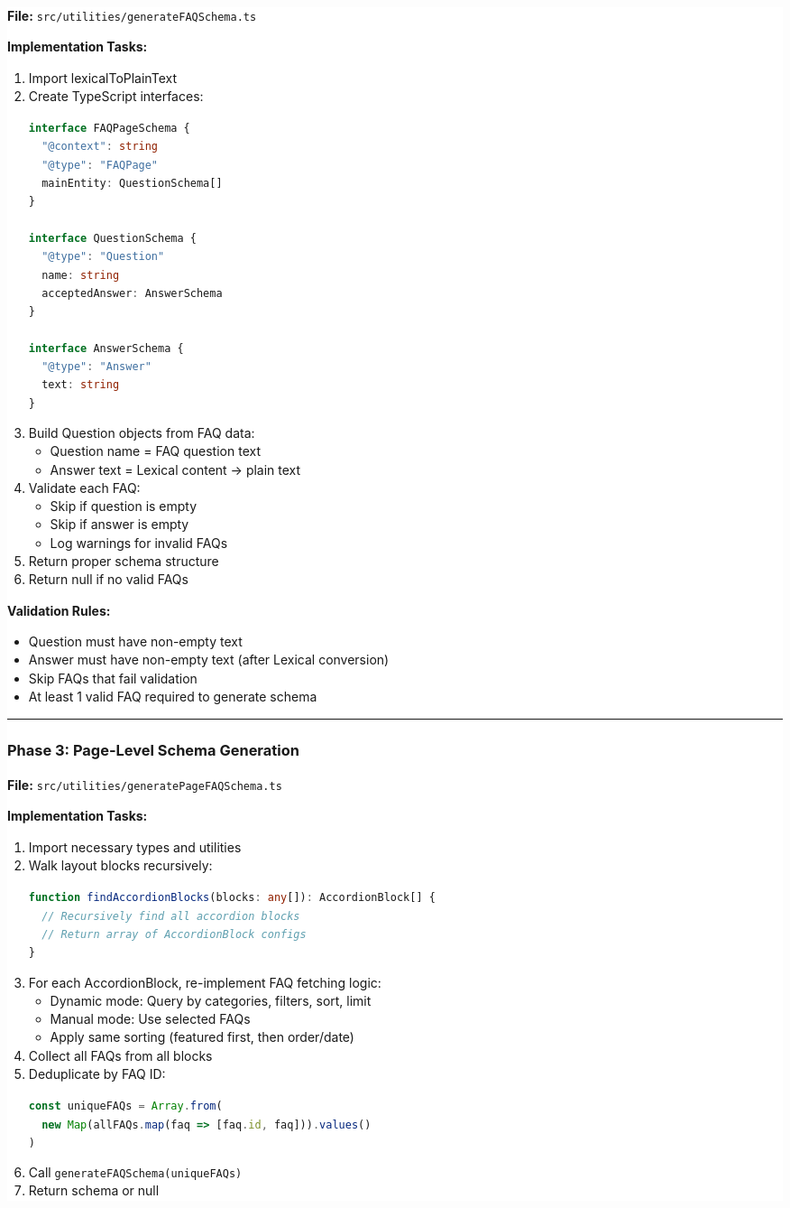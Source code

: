 **File:** `src/utilities/generateFAQSchema.ts`

**Implementation Tasks:**
1. Import lexicalToPlainText
2. Create TypeScript interfaces:
   ```typescript
   interface FAQPageSchema {
     "@context": string
     "@type": "FAQPage"
     mainEntity: QuestionSchema[]
   }

   interface QuestionSchema {
     "@type": "Question"
     name: string
     acceptedAnswer: AnswerSchema
   }

   interface AnswerSchema {
     "@type": "Answer"
     text: string
   }
   ```
3. Build Question objects from FAQ data:
   - Question name = FAQ question text
   - Answer text = Lexical content → plain text
4. Validate each FAQ:
   - Skip if question is empty
   - Skip if answer is empty
   - Log warnings for invalid FAQs
5. Return proper schema structure
6. Return null if no valid FAQs

**Validation Rules:**
- Question must have non-empty text
- Answer must have non-empty text (after Lexical conversion)
- Skip FAQs that fail validation
- At least 1 valid FAQ required to generate schema

---

### Phase 3: Page-Level Schema Generation

**File:** `src/utilities/generatePageFAQSchema.ts`

**Implementation Tasks:**
1. Import necessary types and utilities
2. Walk layout blocks recursively:
   ```typescript
   function findAccordionBlocks(blocks: any[]): AccordionBlock[] {
     // Recursively find all accordion blocks
     // Return array of AccordionBlock configs
   }
   ```
3. For each AccordionBlock, re-implement FAQ fetching logic:
   - Dynamic mode: Query by categories, filters, sort, limit
   - Manual mode: Use selected FAQs
   - Apply same sorting (featured first, then order/date)
4. Collect all FAQs from all blocks
5. Deduplicate by FAQ ID:
   ```typescript
   const uniqueFAQs = Array.from(
     new Map(allFAQs.map(faq => [faq.id, faq])).values()
   )
   ```
6. Call `generateFAQSchema(uniqueFAQs)`
7. Return schema or null